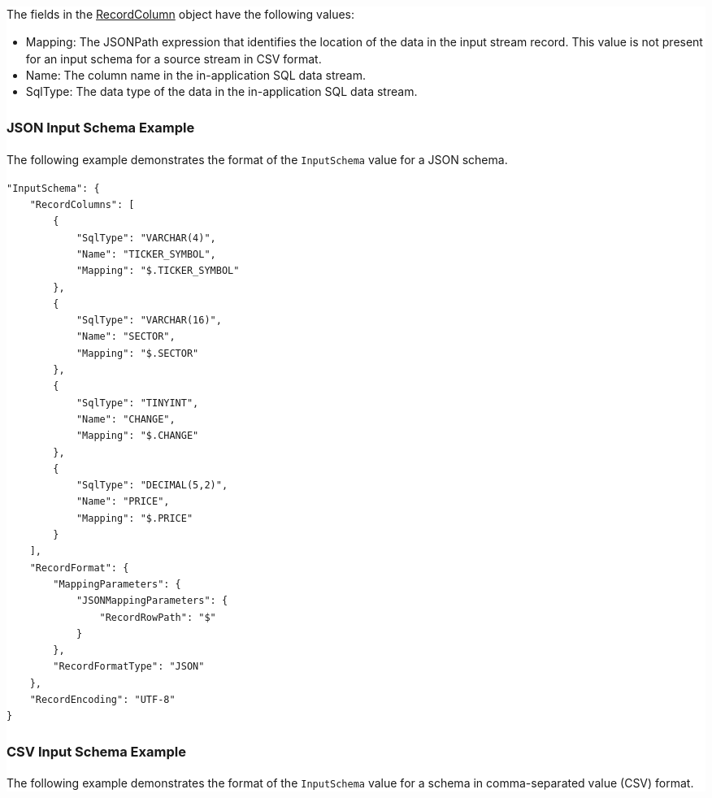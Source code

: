 The fields in the [RecordColumn](API_RecordColumn.md) object have the following values:
+ Mapping: The JSONPath expression that identifies the location of the data in the input stream record\. This value is not present for an input schema for a source stream in CSV format\.
+ Name: The column name in the in\-application SQL data stream\.
+ SqlType: The data type of the data in the in\-application SQL data stream\.

### JSON Input Schema Example<a name="sf-map-api-json-example"></a>

The following example demonstrates the format of the `InputSchema` value for a JSON schema\.

```
"InputSchema": {
    "RecordColumns": [
        {
            "SqlType": "VARCHAR(4)",
            "Name": "TICKER_SYMBOL",
            "Mapping": "$.TICKER_SYMBOL"
        },
        {
            "SqlType": "VARCHAR(16)",
            "Name": "SECTOR",
            "Mapping": "$.SECTOR"
        },
        {
            "SqlType": "TINYINT",
            "Name": "CHANGE",
            "Mapping": "$.CHANGE"
        },
        {
            "SqlType": "DECIMAL(5,2)",
            "Name": "PRICE",
            "Mapping": "$.PRICE"
        }
    ],
    "RecordFormat": {
        "MappingParameters": {
            "JSONMappingParameters": {
                "RecordRowPath": "$"
            }
        },
        "RecordFormatType": "JSON"
    },
    "RecordEncoding": "UTF-8"
}
```

### CSV Input Schema Example<a name="sf-map-api-csv-example"></a>

The following example demonstrates the format of the `InputSchema` value for a schema in comma\-separated value \(CSV\) format\.
